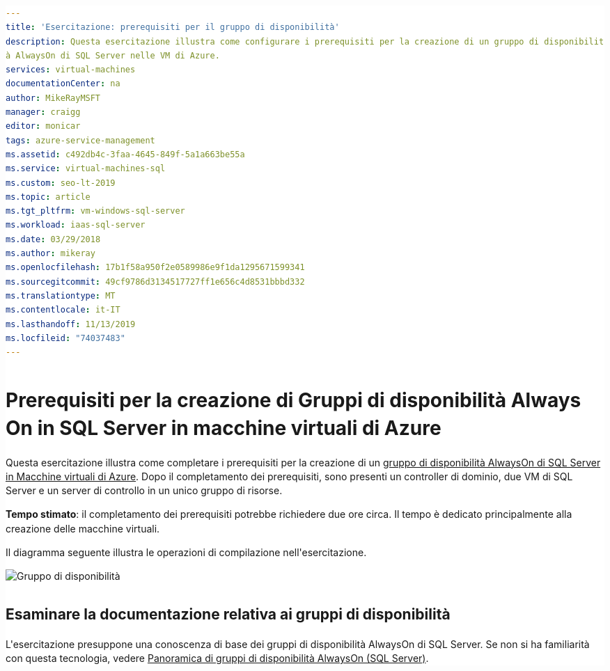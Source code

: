 ```yaml
---
title: 'Esercitazione: prerequisiti per il gruppo di disponibilità'
description: Questa esercitazione illustra come configurare i prerequisiti per la creazione di un gruppo di disponibilità AlwaysOn di SQL Server nelle VM di Azure.
services: virtual-machines
documentationCenter: na
author: MikeRayMSFT
manager: craigg
editor: monicar
tags: azure-service-management
ms.assetid: c492db4c-3faa-4645-849f-5a1a663be55a
ms.service: virtual-machines-sql
ms.custom: seo-lt-2019
ms.topic: article
ms.tgt_pltfrm: vm-windows-sql-server
ms.workload: iaas-sql-server
ms.date: 03/29/2018
ms.author: mikeray
ms.openlocfilehash: 17b1f58a950f2e0589986e9f1da1295671599341
ms.sourcegitcommit: 49cf9786d3134517727ff1e656c4d8531bbbd332
ms.translationtype: MT
ms.contentlocale: it-IT
ms.lasthandoff: 11/13/2019
ms.locfileid: "74037483"
---
```

# <a name="prerequisites-for-creating-always-on-availability-groups-on-sql-server-on-azure-virtual-machines"></a>Prerequisiti per la creazione di Gruppi di disponibilità Always On in SQL Server in macchine virtuali di Azure

Questa esercitazione illustra come completare i prerequisiti per la creazione di un [gruppo di disponibilità AlwaysOn di SQL Server in Macchine virtuali di Azure](virtual-machines-windows-portal-sql-availability-group-tutorial.md). Dopo il completamento dei prerequisiti, sono presenti un controller di dominio, due VM di SQL Server e un server di controllo in un unico gruppo di risorse.

**Tempo stimato**: il completamento dei prerequisiti potrebbe richiedere due ore circa. Il tempo è dedicato principalmente alla creazione delle macchine virtuali.

Il diagramma seguente illustra le operazioni di compilazione nell'esercitazione.

![Gruppo di disponibilità](./media/virtual-machines-windows-portal-sql-availability-group-tutorial/00-EndstateSampleNoELB.png)

## <a name="review-availability-group-documentation"></a>Esaminare la documentazione relativa ai gruppi di disponibilità

L'esercitazione presuppone una conoscenza di base dei gruppi di disponibilità AlwaysOn di SQL Server. Se non si ha familiarità con questa tecnologia, vedere [Panoramica di gruppi di disponibilità AlwaysOn (SQL Server)](https://msdn.microsoft.com/library/ff877884.aspx).
